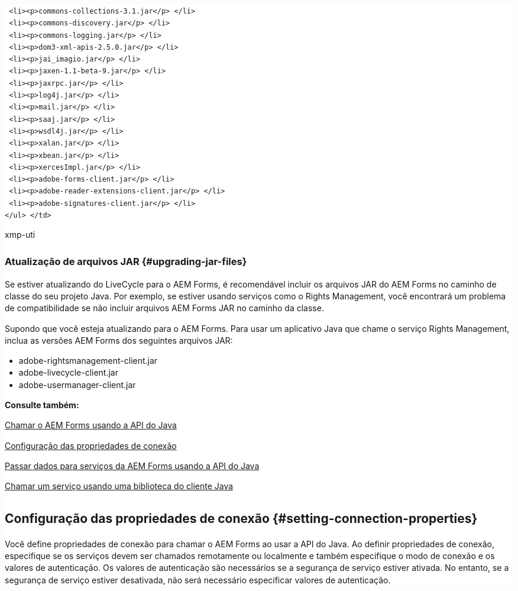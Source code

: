      <li><p>commons-collections-3.1.jar</p> </li>
     <li><p>commons-discovery.jar</p> </li>
     <li><p>commons-logging.jar</p> </li>
     <li><p>dom3-xml-apis-2.5.0.jar</p> </li>
     <li><p>jai_imagio.jar</p> </li>
     <li><p>jaxen-1.1-beta-9.jar</p> </li>
     <li><p>jaxrpc.jar</p> </li>
     <li><p>log4j.jar</p> </li>
     <li><p>mail.jar</p> </li>
     <li><p>saaj.jar</p> </li>
     <li><p>wsdl4j.jar</p> </li>
     <li><p>xalan.jar</p> </li>
     <li><p>xbean.jar</p> </li>
     <li><p>xercesImpl.jar</p> </li>
     <li><p>adobe-forms-client.jar</p> </li>
     <li><p>adobe-reader-extensions-client.jar</p> </li>
     <li><p>adobe-signatures-client.jar</p> </li>
    </ul> </td>
  </tr> xmp-uti
 </tbody>
</table>

### Atualização de arquivos JAR {#upgrading-jar-files}

Se estiver atualizando do LiveCycle para o AEM Forms, é recomendável incluir os arquivos JAR do AEM Forms no caminho de classe do seu projeto Java. Por exemplo, se estiver usando serviços como o Rights Management, você encontrará um problema de compatibilidade se não incluir arquivos AEM Forms JAR no caminho da classe.

Supondo que você esteja atualizando para o AEM Forms. Para usar um aplicativo Java que chame o serviço Rights Management, inclua as versões AEM Forms dos seguintes arquivos JAR:

* adobe-rightsmanagement-client.jar
* adobe-livecycle-client.jar
* adobe-usermanager-client.jar

**Consulte também:**

[Chamar o AEM Forms usando a API do Java](invoking-aem-forms-using-java.md#invoking-aem-forms-using-the-java-api)

[Configuração das propriedades de conexão](invoking-aem-forms-using-java.md#setting-connection-properties)

[Passar dados para serviços da AEM Forms usando a API do Java](invoking-aem-forms-using-java.md#passing-data-to-aem-forms-services-using-the-java-api)

[Chamar um serviço usando uma biblioteca do cliente Java](invoking-aem-forms-using-java.md#invoking-a-service-using-a-java-client-library)

## Configuração das propriedades de conexão {#setting-connection-properties}

Você define propriedades de conexão para chamar o AEM Forms ao usar a API do Java. Ao definir propriedades de conexão, especifique se os serviços devem ser chamados remotamente ou localmente e também especifique o modo de conexão e os valores de autenticação. Os valores de autenticação são necessários se a segurança de serviço estiver ativada. No entanto, se a segurança de serviço estiver desativada, não será necessário especificar valores de autenticação.
